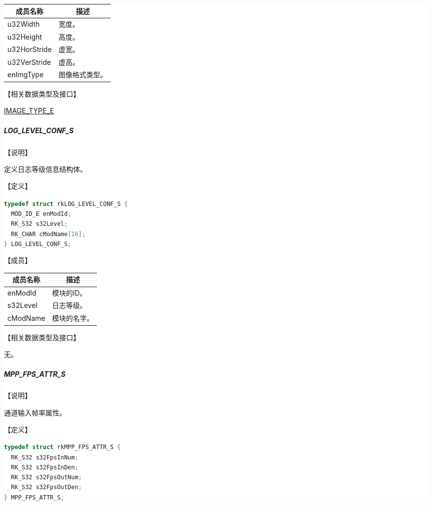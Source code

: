 | 成员名称     | 描述           |
| ------------ | -------------- |
| u32Width     | 宽度。         |
| u32Height    | 高度。         |
| u32HorStride | 虚宽。         |
| u32VerStride | 虚高。         |
| enImgType    | 图像格式类型。 |

【相关数据类型及接口】

[IMAGE_TYPE_E](#IMAGE_TYPE_E)

##### LOG_LEVEL_CONF_S

【说明】

定义日志等级信息结构体。

【定义】

```c
typedef struct rkLOG_LEVEL_CONF_S {
  MOD_ID_E enModId;
  RK_S32 s32Level;
  RK_CHAR cModName[16];
} LOG_LEVEL_CONF_S;
```

【成员】

| 成员名称 | 描述         |
| -------- | ------------ |
| enModId  | 模块的ID。   |
| s32Level | 日志等级。   |
| cModName | 模块的名字。 |

【相关数据类型及接口】

无。

##### MPP_FPS_ATTR_S

【说明】

通道输入帧率属性。

【定义】

```c
typedef struct rkMPP_FPS_ATTR_S {
  RK_S32 s32FpsInNum;
  RK_S32 s32FpsInDen;
  RK_S32 s32FpsOutNum;
  RK_S32 s32FpsOutDen;
} MPP_FPS_ATTR_S;
```
